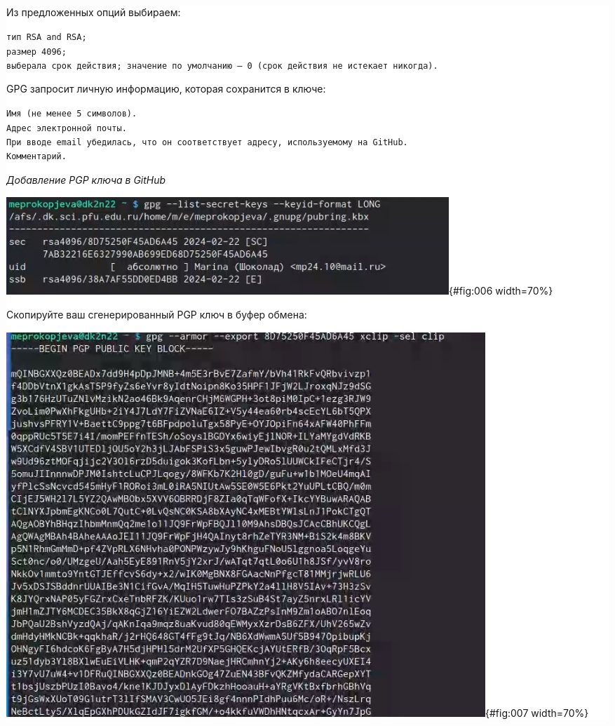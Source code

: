 Из предложенных опций выбираем:

    тип RSA and RSA;
    размер 4096;
    выберала срок действия; значение по умолчанию — 0 (срок действия не истекает никогда).

GPG запросит личную информацию, которая сохранится в ключе:

    Имя (не менее 5 символов).
    Адрес электронной почты.
    При вводе email убедилась, что он соответствует адресу, используемому на GitHub.
    Комментарий. 
    
*Добавление PGP ключа в GitHub*

![ключ pgp](image/006.png){#fig:006 width=70%}

Cкопируйте ваш сгенерированный PGP ключ в буфер обмена:

![ключ pgp](image/007.png){#fig:007 width=70%}
